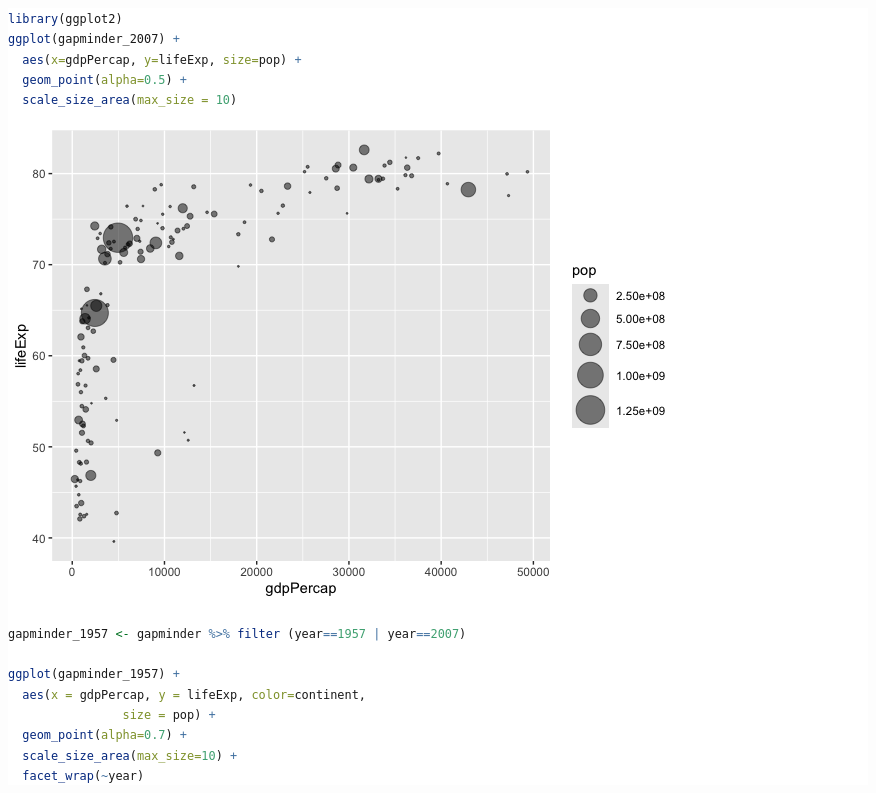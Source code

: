``` r
library(ggplot2)
ggplot(gapminder_2007) +
  aes(x=gdpPercap, y=lifeExp, size=pop) +
  geom_point(alpha=0.5) + 
  scale_size_area(max_size = 10)
```

![](Class05_files/figure-commonmark/unnamed-chunk-14-1.png)

``` r
gapminder_1957 <- gapminder %>% filter (year==1957 | year==2007)

ggplot(gapminder_1957) + 
  aes(x = gdpPercap, y = lifeExp, color=continent, 
                size = pop) + 
  geom_point(alpha=0.7) +
  scale_size_area(max_size=10) + 
  facet_wrap(~year)
```
